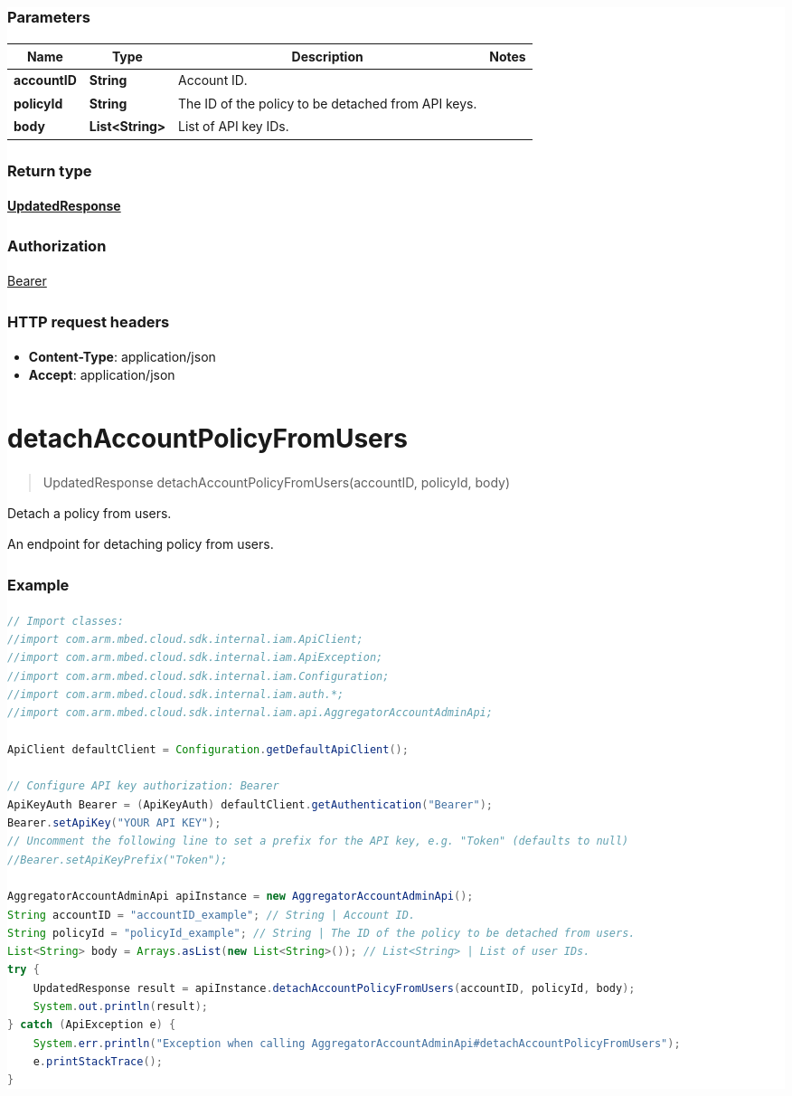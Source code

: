 ### Parameters

Name | Type | Description  | Notes
------------- | ------------- | ------------- | -------------
 **accountID** | **String**| Account ID. |
 **policyId** | **String**| The ID of the policy to be detached from API keys. |
 **body** | **List&lt;String&gt;**| List of API key IDs. |

### Return type

[**UpdatedResponse**](UpdatedResponse.md)

### Authorization

[Bearer](../README.md#Bearer)

### HTTP request headers

 - **Content-Type**: application/json
 - **Accept**: application/json

<a name="detachAccountPolicyFromUsers"></a>
# **detachAccountPolicyFromUsers**
> UpdatedResponse detachAccountPolicyFromUsers(accountID, policyId, body)

Detach a policy from users.

An endpoint for detaching policy from users.

### Example
```java
// Import classes:
//import com.arm.mbed.cloud.sdk.internal.iam.ApiClient;
//import com.arm.mbed.cloud.sdk.internal.iam.ApiException;
//import com.arm.mbed.cloud.sdk.internal.iam.Configuration;
//import com.arm.mbed.cloud.sdk.internal.iam.auth.*;
//import com.arm.mbed.cloud.sdk.internal.iam.api.AggregatorAccountAdminApi;

ApiClient defaultClient = Configuration.getDefaultApiClient();

// Configure API key authorization: Bearer
ApiKeyAuth Bearer = (ApiKeyAuth) defaultClient.getAuthentication("Bearer");
Bearer.setApiKey("YOUR API KEY");
// Uncomment the following line to set a prefix for the API key, e.g. "Token" (defaults to null)
//Bearer.setApiKeyPrefix("Token");

AggregatorAccountAdminApi apiInstance = new AggregatorAccountAdminApi();
String accountID = "accountID_example"; // String | Account ID.
String policyId = "policyId_example"; // String | The ID of the policy to be detached from users.
List<String> body = Arrays.asList(new List<String>()); // List<String> | List of user IDs.
try {
    UpdatedResponse result = apiInstance.detachAccountPolicyFromUsers(accountID, policyId, body);
    System.out.println(result);
} catch (ApiException e) {
    System.err.println("Exception when calling AggregatorAccountAdminApi#detachAccountPolicyFromUsers");
    e.printStackTrace();
}
```
